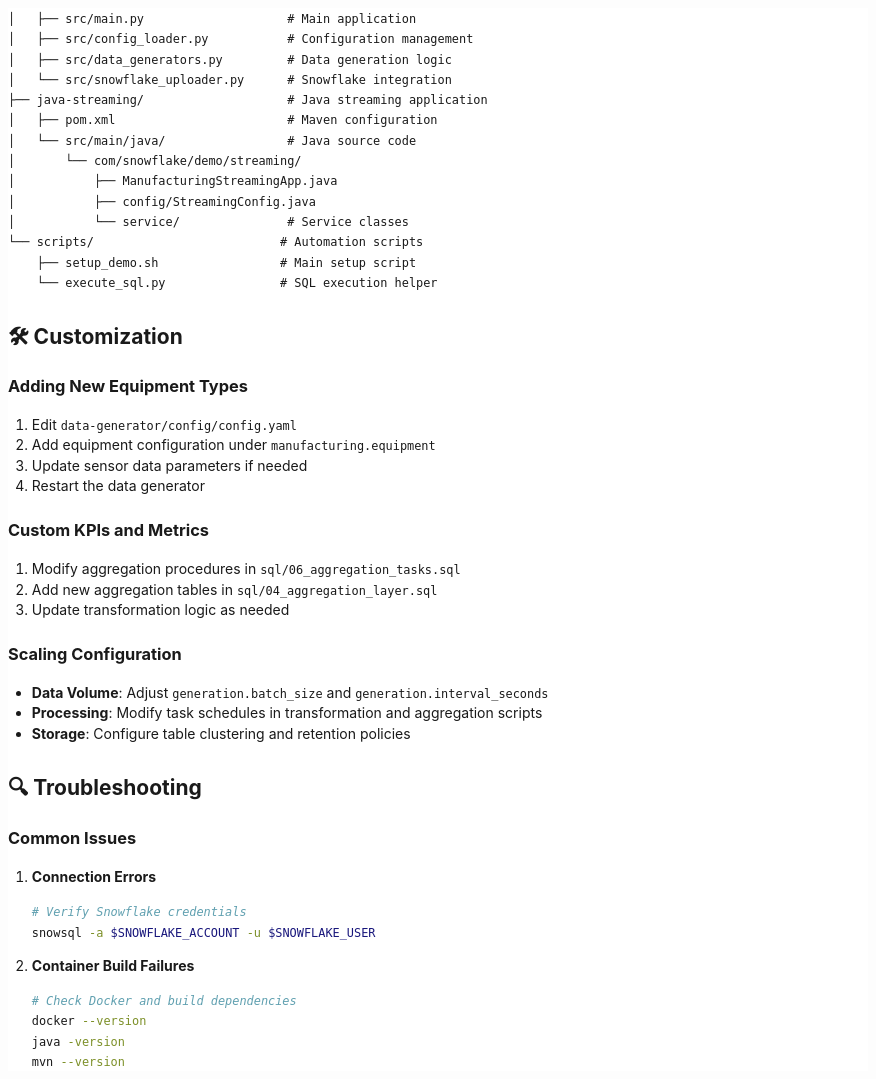 ```
│   ├── src/main.py                    # Main application
│   ├── src/config_loader.py           # Configuration management
│   ├── src/data_generators.py         # Data generation logic
│   └── src/snowflake_uploader.py      # Snowflake integration
├── java-streaming/                    # Java streaming application
│   ├── pom.xml                        # Maven configuration
│   └── src/main/java/                 # Java source code
│       └── com/snowflake/demo/streaming/
│           ├── ManufacturingStreamingApp.java
│           ├── config/StreamingConfig.java
│           └── service/               # Service classes
└── scripts/                          # Automation scripts
    ├── setup_demo.sh                 # Main setup script
    └── execute_sql.py                # SQL execution helper
```

## 🛠️ Customization

### Adding New Equipment Types

1. Edit `data-generator/config/config.yaml`
2. Add equipment configuration under `manufacturing.equipment`
3. Update sensor data parameters if needed
4. Restart the data generator

### Custom KPIs and Metrics

1. Modify aggregation procedures in `sql/06_aggregation_tasks.sql`
2. Add new aggregation tables in `sql/04_aggregation_layer.sql`
3. Update transformation logic as needed

### Scaling Configuration

- **Data Volume**: Adjust `generation.batch_size` and `generation.interval_seconds`
- **Processing**: Modify task schedules in transformation and aggregation scripts
- **Storage**: Configure table clustering and retention policies

## 🔍 Troubleshooting

### Common Issues

1. **Connection Errors**
   ```bash
   # Verify Snowflake credentials
   snowsql -a $SNOWFLAKE_ACCOUNT -u $SNOWFLAKE_USER
   ```

2. **Container Build Failures**
   ```bash
   # Check Docker and build dependencies
   docker --version
   java -version
   mvn --version
   ```
